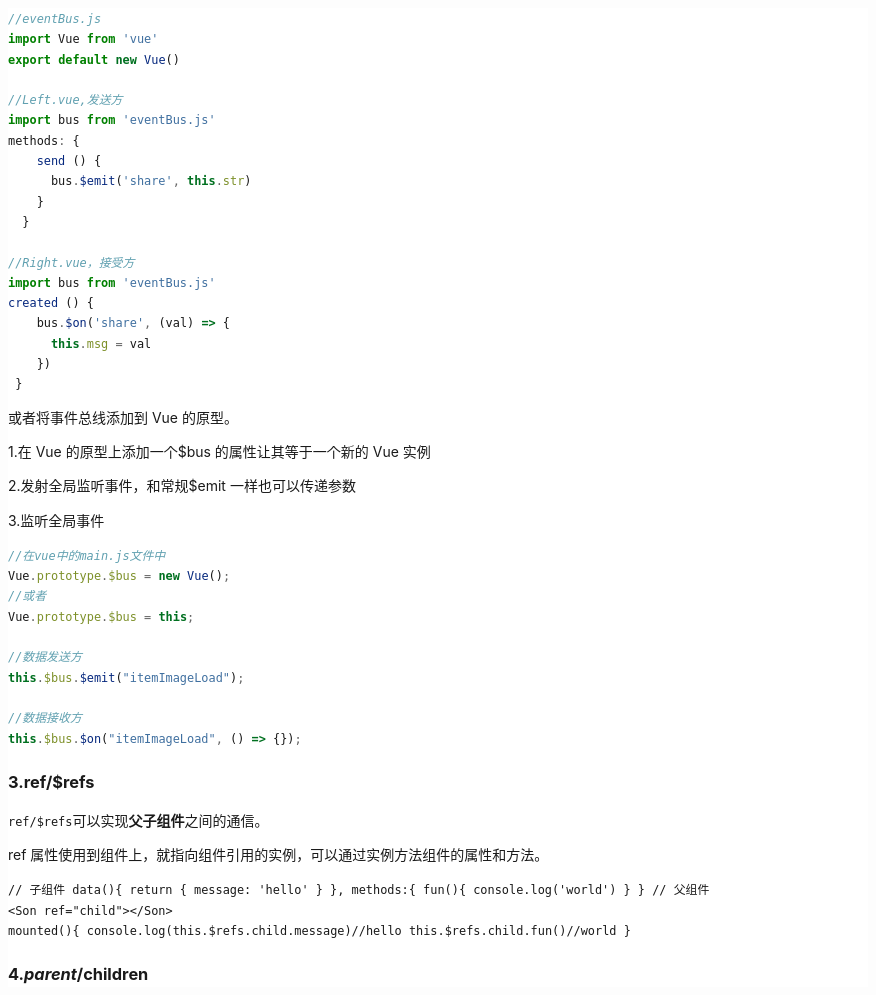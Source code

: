 ```js
//eventBus.js
import Vue from 'vue'
export default new Vue()

//Left.vue,发送方
import bus from 'eventBus.js'
methods: {
    send () {
      bus.$emit('share', this.str)
    }
  }

//Right.vue，接受方
import bus from 'eventBus.js'
created () {
    bus.$on('share', (val) => {
      this.msg = val
    })
 }
```

或者将事件总线添加到 Vue 的原型。

1.在 Vue 的原型上添加一个\$bus 的属性让其等于一个新的 Vue 实例

2.发射全局监听事件，和常规\$emit 一样也可以传递参数

3.监听全局事件

```js
//在vue中的main.js文件中
Vue.prototype.$bus = new Vue();
//或者
Vue.prototype.$bus = this;

//数据发送方
this.$bus.$emit("itemImageLoad");

//数据接收方
this.$bus.$on("itemImageLoad", () => {});
```

### 3.ref/\$refs

`ref/$refs`可以实现**父子组件**之间的通信。

ref 属性使用到组件上，就指向组件引用的实例，可以通过实例方法组件的属性和方法。

```vue
// 子组件 data(){ return { message: 'hello' } }, methods:{ fun(){ console.log('world') } } // 父组件
<Son ref="child"></Son>
mounted(){ console.log(this.$refs.child.message)//hello this.$refs.child.fun()//world }
```

### 4.$parent/$children
